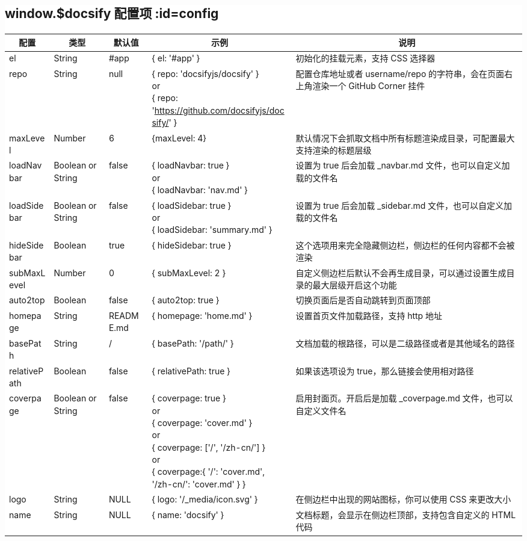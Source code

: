 ```markdown
```

## window.$docsify 配置项 :id=config

| 配置                     | 类型                        | 默认值                   | 示例                                                                                                                                                                          | 说明                                                                                                             |
| ------------------------ | --------------------------- | ------------------------ | ----------------------------------------------------------------------------------------------------------------------------------------------------------------------------- | ---------------------------------------------------------------------------------------------------------------- |
| el                       | String                      | #app                     | { el: '#app' }                                                                                                                                                                | 初始化的挂载元素，支持 CSS 选择器                                                                                |
| repo                     | String                      | null                     | { repo: 'docsifyjs/docsify' } <br> or <br> { repo: 'https://github.com/docsifyjs/docsify/' }                                                                                  | 配置仓库地址或者 username/repo 的字符串，会在页面右上角渲染一个 GitHub Corner 挂件                               |
| maxLevel                 | Number                      | 6                        | {maxLevel: 4}                                                                                                                                                                 | 默认情况下会抓取文档中所有标题渲染成目录，可配置最大支持渲染的标题层级                                           |
| loadNavbar               | Boolean or String           | false                    | { loadNavbar: true } <br> or <br> { loadNavbar: 'nav.md' }                                                                                                                    | 设置为 true 后会加载 \_navbar.md 文件，也可以自定义加载的文件名                                                  |
| loadSidebar              | Boolean or String           | false                    | { loadSidebar: true } <br> or <br> { loadSidebar: 'summary.md' }                                                                                                              | 设置为 true 后会加载 \_sidebar.md 文件，也可以自定义加载的文件名                                                 |
| hideSidebar              | Boolean                     | true                     | { hideSidebar: true }                                                                                                                                                         | 这个选项用来完全隐藏侧边栏，侧边栏的任何内容都不会被渲染                                                         |
| subMaxLevel              | Number                      | 0                        | { subMaxLevel: 2 }                                                                                                                                                            | 自定义侧边栏后默认不会再生成目录，可以通过设置生成目录的最大层级开启这个功能                                     |
| auto2top                 | Boolean                     | false                    | { auto2top: true }                                                                                                                                                            | 切换页面后是否自动跳转到页面顶部                                                                                 |
| homepage                 | String                      | README.md                | { homepage: 'home.md' }                                                                                                                                                       | 设置首页文件加载路径，支持 http 地址                                                                             |
| basePath                 | String                      | /                        | { basePath: '/path/' }                                                                                                                                                        | 文档加载的根路径，可以是二级路径或者是其他域名的路径                                                             |
| relativePath             | Boolean                     | false                    | { relativePath: true }                                                                                                                                                        | 如果该选项设为 true，那么链接会使用相对路径                                                                      |
| coverpage                | Boolean or String           | false                    | { coverpage: true } <br> or <br> { coverpage: 'cover.md' } <br> or <br> { coverpage: ['/', '/zh-cn/'] } <br> or <br> { coverpage:{ '/': 'cover.md', '/zh-cn/': 'cover.md' } } | 启用封面页。开启后是加载 \_coverpage.md 文件，也可以自定义文件名                                                 |
| logo                     | String                      | NULL                     | { logo: '/\_media/icon.svg' }                                                                                                                                                 | 在侧边栏中出现的网站图标，你可以使用 CSS 来更改大小                                                              |
| name                     | String                      | NULL                     | { name: 'docsify' }                                                                                                                                                           | 文档标题，会显示在侧边栏顶部，支持包含自定义的 HTML 代码                                                         |